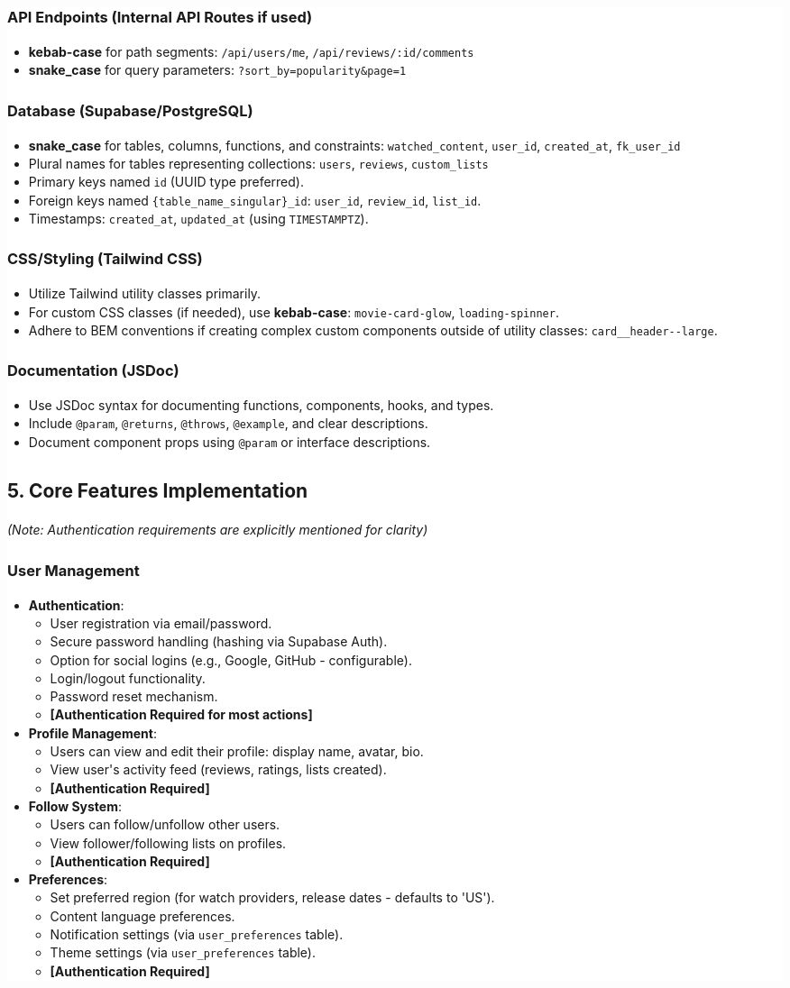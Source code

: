 ### API Endpoints (Internal API Routes if used)
- **kebab-case** for path segments: `/api/users/me`, `/api/reviews/:id/comments`
- **snake_case** for query parameters: `?sort_by=popularity&page=1`

### Database (Supabase/PostgreSQL)
- **snake_case** for tables, columns, functions, and constraints: `watched_content`, `user_id`, `created_at`, `fk_user_id`
- Plural names for tables representing collections: `users`, `reviews`, `custom_lists`
- Primary keys named `id` (UUID type preferred).
- Foreign keys named `{table_name_singular}_id`: `user_id`, `review_id`, `list_id`.
- Timestamps: `created_at`, `updated_at` (using `TIMESTAMPTZ`).

### CSS/Styling (Tailwind CSS)
- Utilize Tailwind utility classes primarily.
- For custom CSS classes (if needed), use **kebab-case**: `movie-card-glow`, `loading-spinner`.
- Adhere to BEM conventions if creating complex custom components outside of utility classes: `card__header--large`.

### Documentation (JSDoc)
- Use JSDoc syntax for documenting functions, components, hooks, and types.
- Include `@param`, `@returns`, `@throws`, `@example`, and clear descriptions.
- Document component props using `@param` or interface descriptions.

## 5. Core Features Implementation

*(Note: Authentication requirements are explicitly mentioned for clarity)*

### User Management
-   **Authentication**:
    -   User registration via email/password.
    -   Secure password handling (hashing via Supabase Auth).
    -   Option for social logins (e.g., Google, GitHub - configurable).
    -   Login/logout functionality.
    -   Password reset mechanism.
    -   **[Authentication Required for most actions]**
-   **Profile Management**:
    -   Users can view and edit their profile: display name, avatar, bio.
    -   View user's activity feed (reviews, ratings, lists created).
    -   **[Authentication Required]**
-   **Follow System**:
    -   Users can follow/unfollow other users.
    -   View follower/following lists on profiles.
    -   **[Authentication Required]**
-   **Preferences**:
    -   Set preferred region (for watch providers, release dates - defaults to 'US').
    -   Content language preferences.
    -   Notification settings (via `user_preferences` table).
    -   Theme settings (via `user_preferences` table).
    -   **[Authentication Required]**
